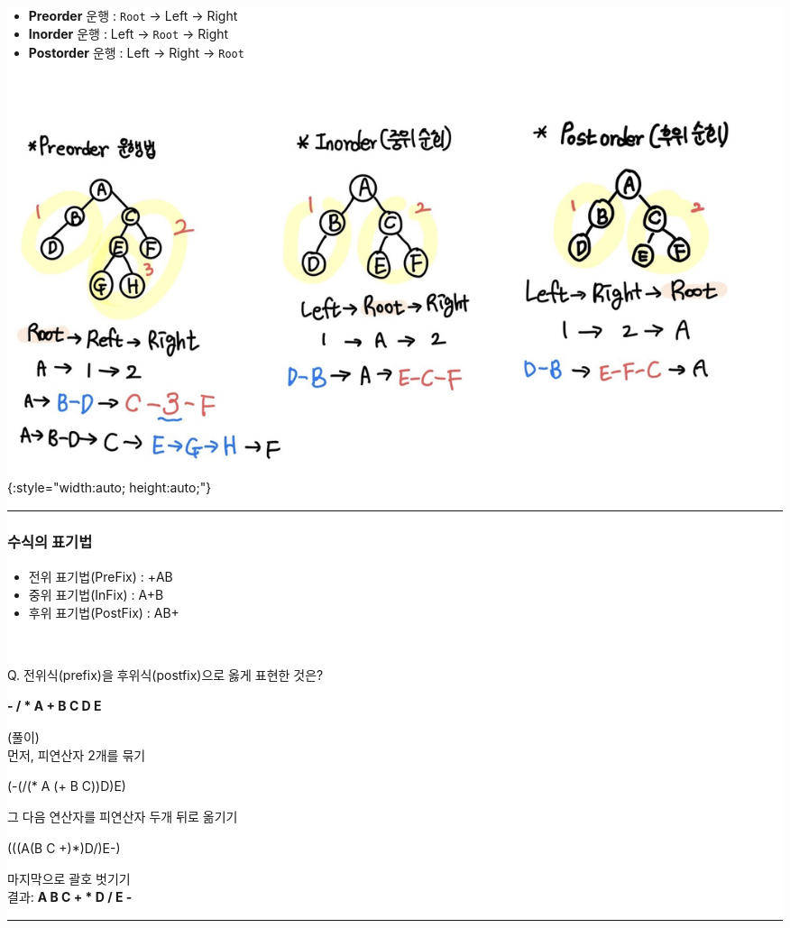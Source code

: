 - **Preorder** 운행 : `Root` → Left → Right
- **Inorder** 운행 : Left → `Root` → Right  
- **Postorder** 운행 : Left → Right → `Root`  

<br>

![트리 운행법](/assets/img/tree_order.jpg){:style="width:auto; height:auto;"}   
  
----------------------------------------------------------------------

### 수식의 표기법  

- 전위 표기법(PreFix) : +AB  
- 중위 표기법(InFix) : A+B  
- 후위 표기법(PostFix) : AB+  

<br>
  
Q. 전위식(prefix)을 후위식(postfix)으로 옳게 표현한 것은?  

**- / * A + B C D E**

(풀이)  
먼저, 피연산자 2개를 묶기  

(-(/(* A (+ B C))D)E)

그 다음 연산자를 피연산자 두개 뒤로 옮기기  

(((A(B C +)*)D/)E-)

마지막으로 괄호 벗기기  
결과: **A B C + * D / E -**

----------------------------------------------------------------------
